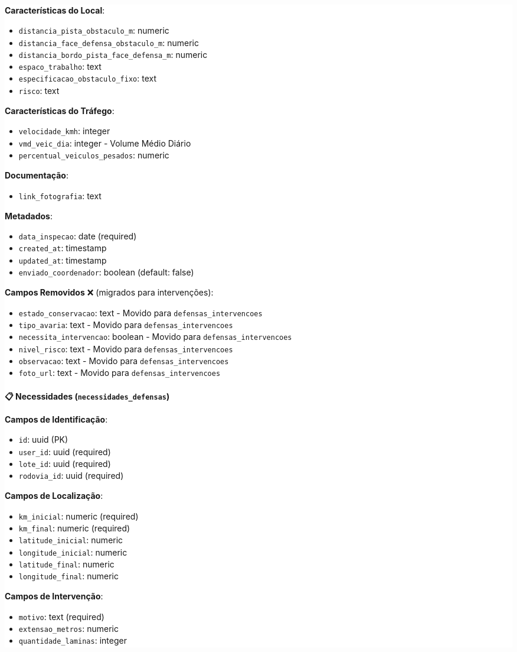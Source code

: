 **Características do Local**:

- `distancia_pista_obstaculo_m`: numeric
- `distancia_face_defensa_obstaculo_m`: numeric
- `distancia_bordo_pista_face_defensa_m`: numeric
- `espaco_trabalho`: text
- `especificacao_obstaculo_fixo`: text
- `risco`: text

**Características do Tráfego**:

- `velocidade_kmh`: integer
- `vmd_veic_dia`: integer - Volume Médio Diário
- `percentual_veiculos_pesados`: numeric

**Documentação**:

- `link_fotografia`: text

**Metadados**:

- `data_inspecao`: date (required)
- `created_at`: timestamp
- `updated_at`: timestamp
- `enviado_coordenador`: boolean (default: false)

**Campos Removidos** ❌ (migrados para intervenções):

- `estado_conservacao`: text - Movido para `defensas_intervencoes`
- `tipo_avaria`: text - Movido para `defensas_intervencoes`
- `necessita_intervencao`: boolean - Movido para `defensas_intervencoes`
- `nivel_risco`: text - Movido para `defensas_intervencoes`
- `observacao`: text - Movido para `defensas_intervencoes`
- `foto_url`: text - Movido para `defensas_intervencoes`

#### 📋 Necessidades (`necessidades_defensas`)

**Campos de Identificação**:

- `id`: uuid (PK)
- `user_id`: uuid (required)
- `lote_id`: uuid (required)
- `rodovia_id`: uuid (required)

**Campos de Localização**:

- `km_inicial`: numeric (required)
- `km_final`: numeric (required)
- `latitude_inicial`: numeric
- `longitude_inicial`: numeric
- `latitude_final`: numeric
- `longitude_final`: numeric

**Campos de Intervenção**:

- `motivo`: text (required)
- `extensao_metros`: numeric
- `quantidade_laminas`: integer

